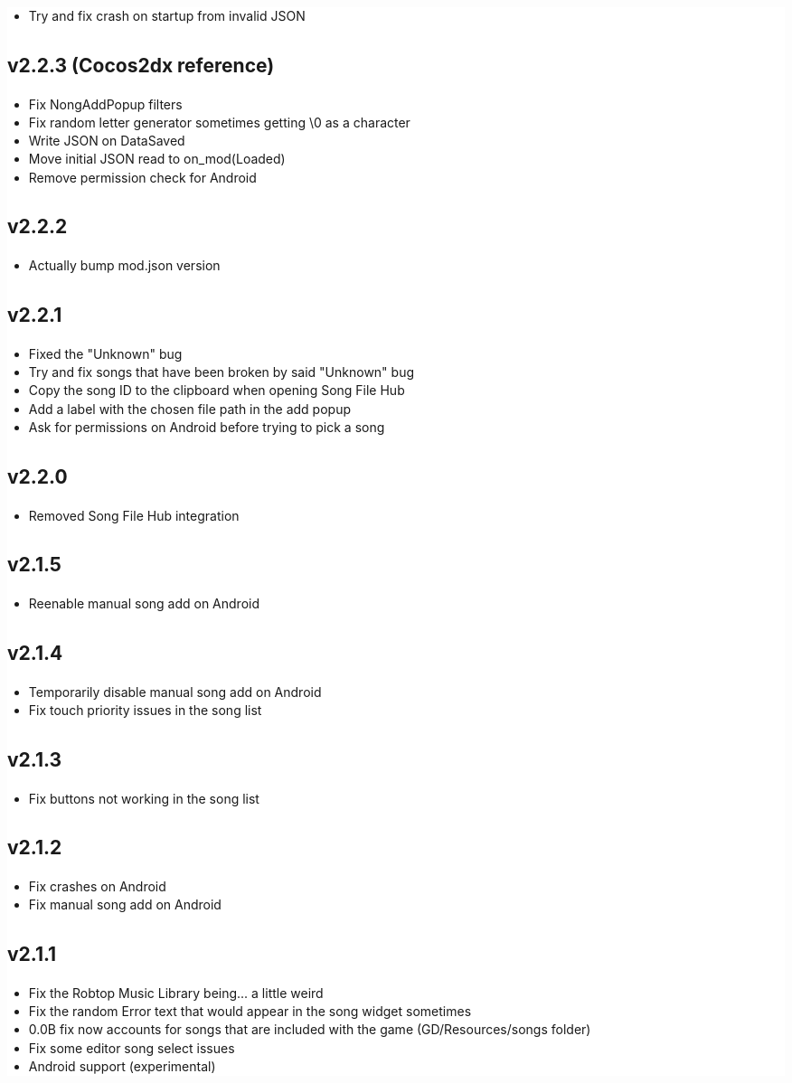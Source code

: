  * Try and fix crash on startup from invalid JSON

## v2.2.3 (Cocos2dx reference)

 * Fix NongAddPopup filters
 * Fix random letter generator sometimes getting \0 as a character
 * Write JSON on DataSaved
 * Move initial JSON read to on_mod(Loaded)
 * Remove permission check for Android

## v2.2.2

 * Actually bump mod.json version

## v2.2.1

 * Fixed the "Unknown" bug
 * Try and fix songs that have been broken by said "Unknown" bug
 * Copy the song ID to the clipboard when opening Song File Hub
 * Add a label with the chosen file path in the add popup
 * Ask for permissions on Android before trying to pick a song

## v2.2.0

 * Removed Song File Hub integration

## v2.1.5

 * Reenable manual song add on Android

## v2.1.4

 * Temporarily disable manual song add on Android
 * Fix touch priority issues in the song list

## v2.1.3

 * Fix buttons not working in the song list

## v2.1.2

 * Fix crashes on Android
 * Fix manual song add on Android

## v2.1.1

 * Fix the Robtop Music Library being... a little weird
 * Fix the random Error text that would appear in the song widget sometimes
 * 0.0B fix now accounts for songs that are included with the game (GD/Resources/songs folder)
 * Fix some editor song select issues
 * Android support (experimental)
